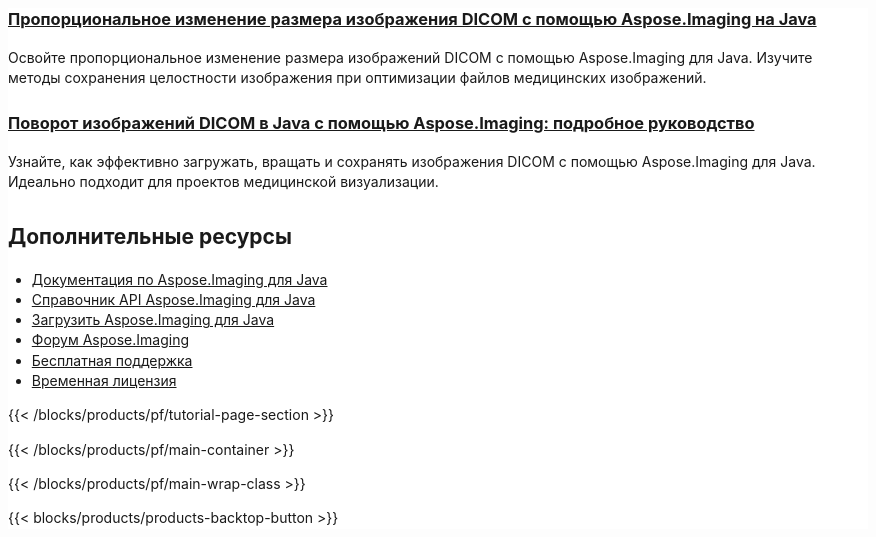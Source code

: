 ### [Пропорциональное изменение размера изображения DICOM с помощью Aspose.Imaging на Java](./proportional-dicom-image-resizing-aspose-imaging-java/)
Освойте пропорциональное изменение размера изображений DICOM с помощью Aspose.Imaging для Java. Изучите методы сохранения целостности изображения при оптимизации файлов медицинских изображений.

### [Поворот изображений DICOM в Java с помощью Aspose.Imaging: подробное руководство](./load-rotate-dicom-images-aspose-imaging-java/)
Узнайте, как эффективно загружать, вращать и сохранять изображения DICOM с помощью Aspose.Imaging для Java. Идеально подходит для проектов медицинской визуализации.

## Дополнительные ресурсы

- [Документация по Aspose.Imaging для Java](https://docs.aspose.com/imaging/java/)
- [Справочник API Aspose.Imaging для Java](https://reference.aspose.com/imaging/java/)
- [Загрузить Aspose.Imaging для Java](https://releases.aspose.com/imaging/java/)
- [Форум Aspose.Imaging](https://forum.aspose.com/c/imaging)
- [Бесплатная поддержка](https://forum.aspose.com/)
- [Временная лицензия](https://purchase.aspose.com/temporary-license/)

{{< /blocks/products/pf/tutorial-page-section >}}

{{< /blocks/products/pf/main-container >}}

{{< /blocks/products/pf/main-wrap-class >}}

{{< blocks/products/products-backtop-button >}}